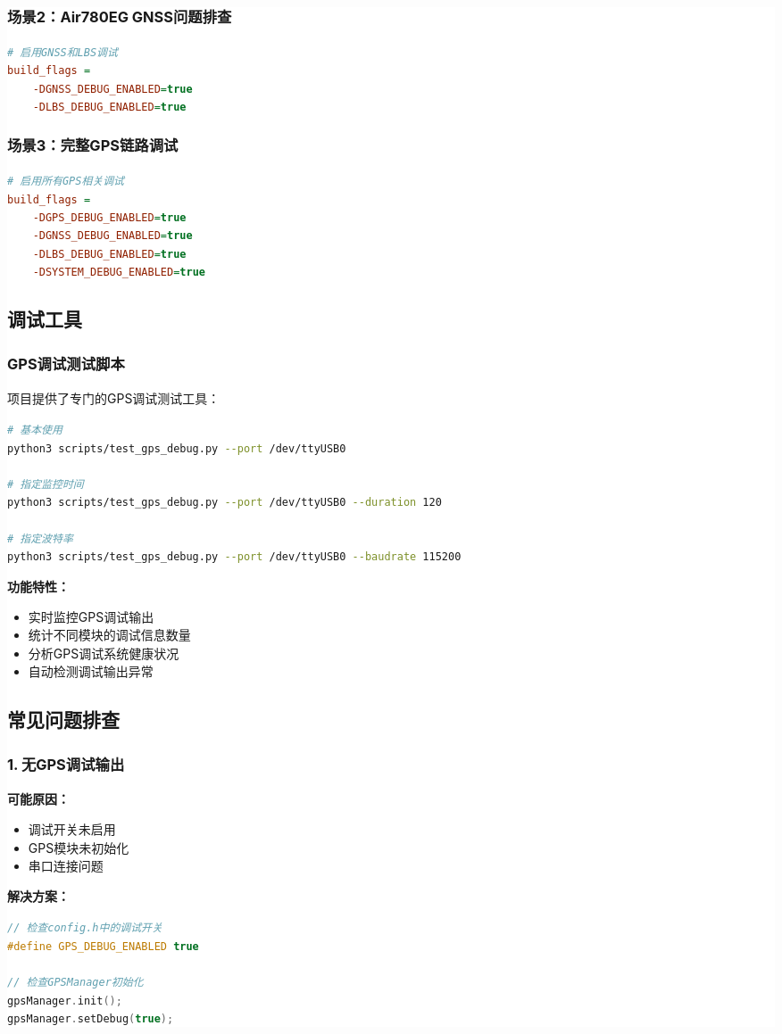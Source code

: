 ### 场景2：Air780EG GNSS问题排查
```ini
# 启用GNSS和LBS调试
build_flags = 
    -DGNSS_DEBUG_ENABLED=true
    -DLBS_DEBUG_ENABLED=true
```

### 场景3：完整GPS链路调试
```ini
# 启用所有GPS相关调试
build_flags = 
    -DGPS_DEBUG_ENABLED=true
    -DGNSS_DEBUG_ENABLED=true
    -DLBS_DEBUG_ENABLED=true
    -DSYSTEM_DEBUG_ENABLED=true
```

## 调试工具

### GPS调试测试脚本
项目提供了专门的GPS调试测试工具：

```bash
# 基本使用
python3 scripts/test_gps_debug.py --port /dev/ttyUSB0

# 指定监控时间
python3 scripts/test_gps_debug.py --port /dev/ttyUSB0 --duration 120

# 指定波特率
python3 scripts/test_gps_debug.py --port /dev/ttyUSB0 --baudrate 115200
```

**功能特性：**
- 实时监控GPS调试输出
- 统计不同模块的调试信息数量
- 分析GPS调试系统健康状况
- 自动检测调试输出异常

## 常见问题排查

### 1. 无GPS调试输出
**可能原因：**
- 调试开关未启用
- GPS模块未初始化
- 串口连接问题

**解决方案：**
```cpp
// 检查config.h中的调试开关
#define GPS_DEBUG_ENABLED true

// 检查GPSManager初始化
gpsManager.init();
gpsManager.setDebug(true);
```

